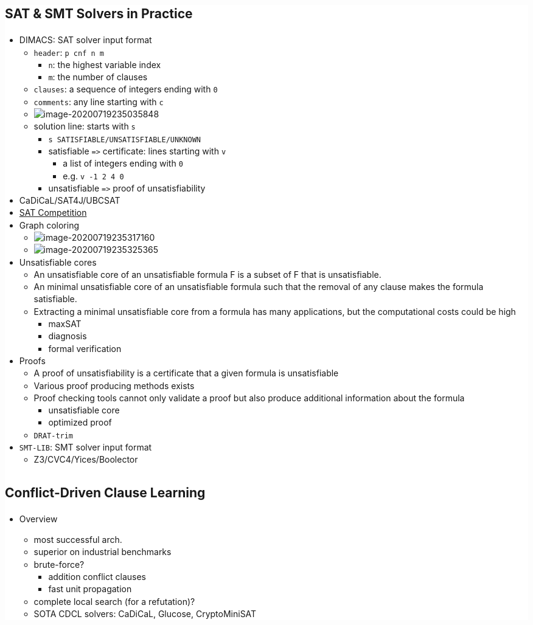 

## SAT & SMT Solvers in Practice

* DIMACS: SAT solver input format
  * `header`: `p cnf n m`
    * `n`: the highest variable index
    * `m`: the number of clauses
  * `clauses`: a sequence of integers ending with `0`
  * `comments`: any line starting with `c`
  * ![image-20200719235035848](D:\OneDrive\Pictures\Typora\image-20200719235035848.png)
  * solution line: starts with `s`
    * `s SATISFIABLE/UNSATISFIABLE/UNKNOWN`
    * satisfiable `=>` certificate: lines starting with `v`
      * a list of integers ending with `0`
      * e.g. `v -1 2 4 0`
    * unsatisfiable `=>` proof of unsatisfiability
* CaDiCaL/SAT4J/UBCSAT
* [SAT Competition](http://satcompetition.org/)
* Graph coloring
  * ![image-20200719235317160](D:\OneDrive\Pictures\Typora\image-20200719235317160.png)
  * ![image-20200719235325365](D:\OneDrive\Pictures\Typora\image-20200719235325365.png)
* Unsatisfiable cores
  * An unsatisfiable core of an unsatisfiable formula F is a subset of F that is unsatisfiable.
  * An minimal unsatisfiable core of an unsatisfiable formula such that the removal of any clause makes the formula satisfiable.
  * Extracting a minimal unsatisfiable core from a formula has many applications, but the computational costs could be high
    * maxSAT
    * diagnosis
    * formal verification
* Proofs
  * A proof of unsatisfiability is a certificate that a given formula is unsatisfiable
  * Various proof producing methods exists
  * Proof checking tools cannot only validate a proof but also produce additional information about the formula
    * unsatisfiable core
    * optimized proof
  * `DRAT-trim`
* `SMT-LIB`: SMT solver input format
  * Z3/CVC4/Yices/Boolector



## Conflict-Driven Clause Learning

* Overview

  * most successful arch.
  * superior on industrial benchmarks
  * brute-force?
    * addition conflict clauses
    * fast unit propagation
  * complete local search (for a refutation)?
  * SOTA CDCL solvers: CaDiCaL, Glucose, CryptoMiniSAT
